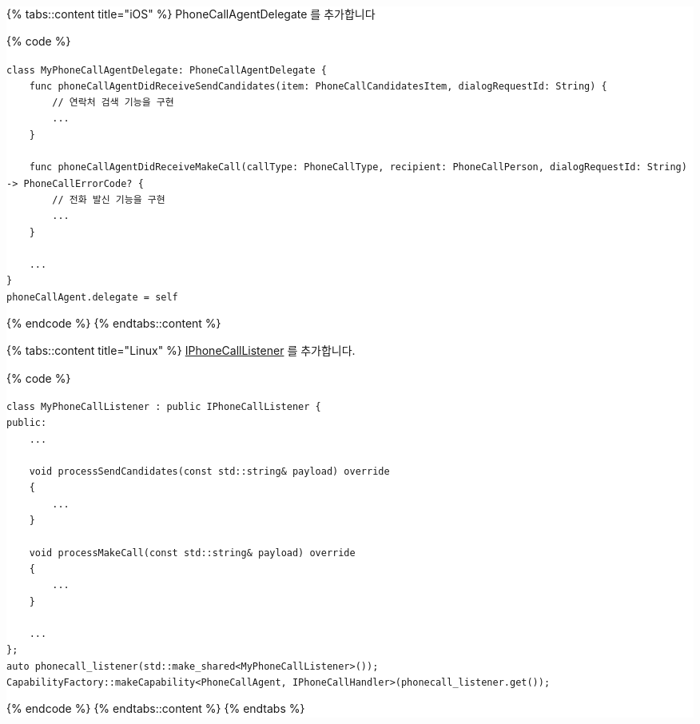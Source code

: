 {% tabs::content title="iOS" %}
PhoneCallAgentDelegate 를 추가합니다

{% code %}
```text
class MyPhoneCallAgentDelegate: PhoneCallAgentDelegate {
    func phoneCallAgentDidReceiveSendCandidates(item: PhoneCallCandidatesItem, dialogRequestId: String) {
        // 연락처 검색 기능을 구현
        ...
    }

    func phoneCallAgentDidReceiveMakeCall(callType: PhoneCallType, recipient: PhoneCallPerson, dialogRequestId: String) -> PhoneCallErrorCode? {
        // 전화 발신 기능을 구현
        ...
    }

    ...
}
phoneCallAgent.delegate = self
```
{% endcode %}
{% endtabs::content %}

{% tabs::content title="Linux" %}
[IPhoneCallListener](https://nugu-developers.github.io/nugu-linux/classNuguCapability_1_1IPhoneCallListener.html) 를 추가합니다.

{% code %}
```text
class MyPhoneCallListener : public IPhoneCallListener {
public:
    ...

    void processSendCandidates(const std::string& payload) override
    {
        ...
    }
    
    void processMakeCall(const std::string& payload) override
    {
        ...
    }

    ...
};
auto phonecall_listener(std::make_shared<MyPhoneCallListener>());
CapabilityFactory::makeCapability<PhoneCallAgent, IPhoneCallHandler>(phonecall_listener.get());
```
{% endcode %}
{% endtabs::content %}
{% endtabs %}
